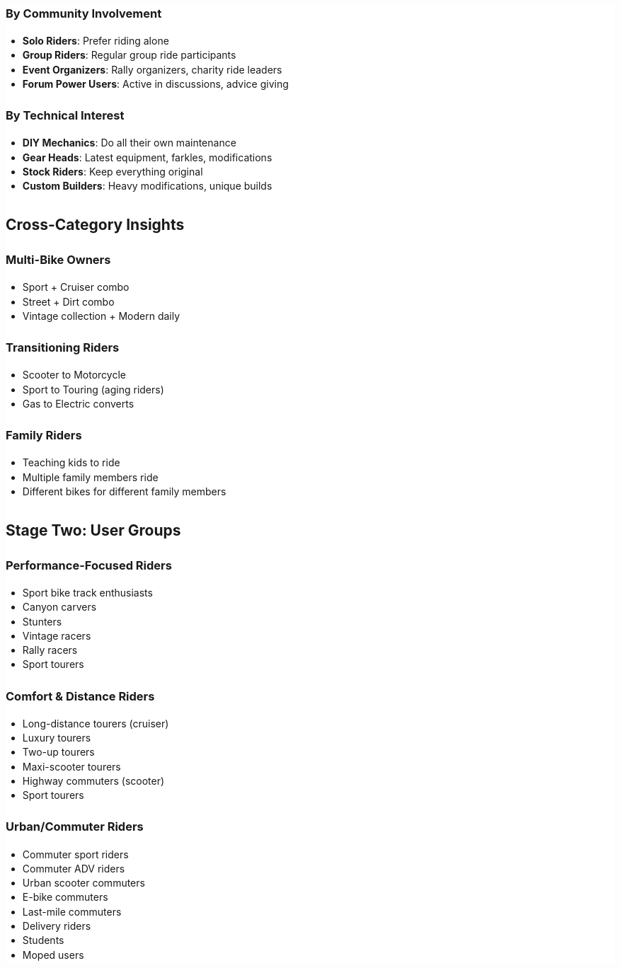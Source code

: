 ### By Community Involvement
- **Solo Riders**: Prefer riding alone
- **Group Riders**: Regular group ride participants
- **Event Organizers**: Rally organizers, charity ride leaders
- **Forum Power Users**: Active in discussions, advice giving

### By Technical Interest
- **DIY Mechanics**: Do all their own maintenance
- **Gear Heads**: Latest equipment, farkles, modifications
- **Stock Riders**: Keep everything original
- **Custom Builders**: Heavy modifications, unique builds

## Cross-Category Insights

### Multi-Bike Owners
- Sport + Cruiser combo
- Street + Dirt combo
- Vintage collection + Modern daily

### Transitioning Riders
- Scooter to Motorcycle
- Sport to Touring (aging riders)
- Gas to Electric converts

### Family Riders
- Teaching kids to ride
- Multiple family members ride
- Different bikes for different family members

## Stage Two: User Groups

### Performance-Focused Riders
- Sport bike track enthusiasts
- Canyon carvers
- Stunters
- Vintage racers
- Rally racers
- Sport tourers

### Comfort & Distance Riders
- Long-distance tourers (cruiser)
- Luxury tourers
- Two-up tourers
- Maxi-scooter tourers
- Highway commuters (scooter)
- Sport tourers

### Urban/Commuter Riders
- Commuter sport riders
- Commuter ADV riders
- Urban scooter commuters
- E-bike commuters
- Last-mile commuters
- Delivery riders
- Students
- Moped users
